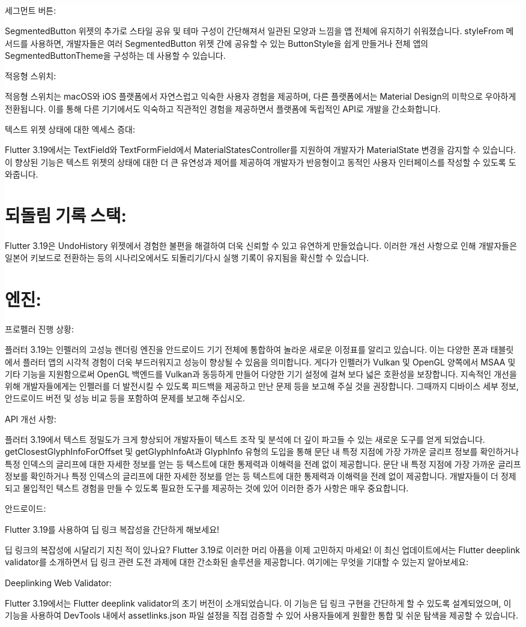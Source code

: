세그먼트 버튼:

SegmentedButton 위젯의 추가로 스타일 공유 및 테마 구성이 간단해져서 일관된 모양과 느낌을 앱 전체에 유지하기 쉬워졌습니다. styleFrom 메서드를 사용하면, 개발자들은 여러 SegmentedButton 위젯 간에 공유할 수 있는 ButtonStyle을 쉽게 만들거나 전체 앱의 SegmentedButtonTheme을 구성하는 데 사용할 수 있습니다.

<div class="content-ad"></div>

적응형 스위치:

적응형 스위치는 macOS와 iOS 플랫폼에서 자연스럽고 익숙한 사용자 경험을 제공하며, 다른 플랫폼에서는 Material Design의 미학으로 우아하게 전환됩니다. 이를 통해 다른 기기에서도 익숙하고 직관적인 경험을 제공하면서 플랫폼에 독립적인 API로 개발을 간소화합니다.

텍스트 위젯 상태에 대한 엑세스 증대:

Flutter 3.19에서는 TextField와 TextFormField에서 MaterialStatesController를 지원하여 개발자가 MaterialState 변경을 감지할 수 있습니다. 이 향상된 기능은 텍스트 위젯의 상태에 대한 더 큰 유연성과 제어를 제공하여 개발자가 반응형이고 동적인 사용자 인터페이스를 작성할 수 있도록 도와줍니다.

<div class="content-ad"></div>

# 되돌림 기록 스택:

Flutter 3.19은 UndoHistory 위젯에서 경험한 불편을 해결하여 더욱 신뢰할 수 있고 유연하게 만들었습니다. 이러한 개선 사항으로 인해 개발자들은 일본어 키보드로 전환하는 등의 시나리오에서도 되돌리기/다시 실행 기록이 유지됨을 확신할 수 있습니다.

# 엔진:

프로펠러 진행 상황:

<div class="content-ad"></div>

플러터 3.19는 인펠러의 고성능 렌더링 엔진을 안드로이드 기기 전체에 통합하여 놀라운 새로운 이정표를 알리고 있습니다. 이는 다양한 폰과 태블릿에서 플러터 앱의 시각적 경험이 더욱 부드러워지고 성능이 향상될 수 있음을 의미합니다. 게다가 인펠러가 Vulkan 및 OpenGL 양쪽에서 MSAA 및 기타 기능을 지원함으로써 OpenGL 백엔드를 Vulkan과 동등하게 만들어 다양한 기기 설정에 걸쳐 보다 넓은 호환성을 보장합니다. 지속적인 개선을 위해 개발자들에게는 인펠러를 더 발전시킬 수 있도록 피드백을 제공하고 만난 문제 등을 보고해 주실 것을 권장합니다. 그때까지 디바이스 세부 정보, 안드로이드 버전 및 성능 비교 등을 포함하여 문제를 보고해 주십시오.

API 개선 사항:

플러터 3.19에서 텍스트 정밀도가 크게 향상되어 개발자들이 텍스트 조작 및 분석에 더 깊이 파고들 수 있는 새로운 도구를 얻게 되었습니다. getClosestGlyphInfoForOffset 및 getGlyphInfoAt과 GlyphInfo 유형의 도입을 통해 문단 내 특정 지점에 가장 가까운 글리프 정보를 확인하거나 특정 인덱스의 글리프에 대한 자세한 정보를 얻는 등 텍스트에 대한 통제력과 이해력을 전례 없이 제공합니다. 문단 내 특정 지점에 가장 가까운 글리프 정보를 확인하거나 특정 인덱스의 글리프에 대한 자세한 정보를 얻는 등 텍스트에 대한 통제력과 이해력을 전례 없이 제공합니다. 개발자들이 더 정제되고 몰입적인 텍스트 경험을 만들 수 있도록 필요한 도구를 제공하는 것에 있어 이러한 증가 사항은 매우 중요합니다.

안드로이드:

<div class="content-ad"></div>

Flutter 3.19를 사용하여 딥 링크 복잡성을 간단하게 해보세요!

딥 링크의 복잡성에 시달리기 지친 적이 있나요? Flutter 3.19로 이러한 머리 아픔을 이제 고민하지 마세요! 이 최신 업데이트에서는 Flutter deeplink validator를 소개하면서 딥 링크 관련 도전 과제에 대한 간소화된 솔루션을 제공합니다. 여기에는 무엇을 기대할 수 있는지 알아보세요:

Deeplinking Web Validator:

Flutter 3.19에서는 Flutter deeplink validator의 초기 버전이 소개되었습니다. 이 기능은 딥 링크 구현을 간단하게 할 수 있도록 설계되었으며, 이 기능을 사용하여 DevTools 내에서 assetlinks.json 파일 설정을 직접 검증할 수 있어 사용자들에게 원활한 통합 및 쉬운 탐색을 제공할 수 있습니다.
